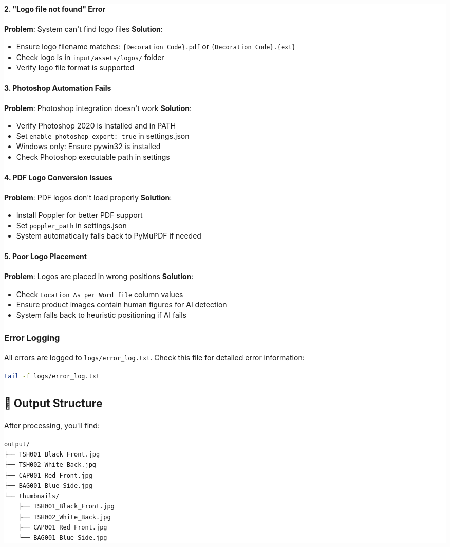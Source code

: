 #### 2. "Logo file not found" Error
**Problem**: System can't find logo files
**Solution**:
- Ensure logo filename matches: `{Decoration Code}.pdf` or `{Decoration Code}.{ext}`
- Check logo is in `input/assets/logos/` folder
- Verify logo file format is supported

#### 3. Photoshop Automation Fails
**Problem**: Photoshop integration doesn't work
**Solution**:
- Verify Photoshop 2020 is installed and in PATH
- Set `enable_photoshop_export: true` in settings.json
- Windows only: Ensure pywin32 is installed
- Check Photoshop executable path in settings

#### 4. PDF Logo Conversion Issues
**Problem**: PDF logos don't load properly
**Solution**:
- Install Poppler for better PDF support
- Set `poppler_path` in settings.json
- System automatically falls back to PyMuPDF if needed

#### 5. Poor Logo Placement
**Problem**: Logos are placed in wrong positions
**Solution**:
- Check `Location As per Word file` column values
- Ensure product images contain human figures for AI detection
- System falls back to heuristic positioning if AI fails

### Error Logging

All errors are logged to `logs/error_log.txt`. Check this file for detailed error information:

```bash
tail -f logs/error_log.txt
```

## 📁 **Output Structure**

After processing, you'll find:

```
output/
├── TSH001_Black_Front.jpg
├── TSH002_White_Back.jpg
├── CAP001_Red_Front.jpg
├── BAG001_Blue_Side.jpg
└── thumbnails/
    ├── TSH001_Black_Front.jpg
    ├── TSH002_White_Back.jpg
    ├── CAP001_Red_Front.jpg
    └── BAG001_Blue_Side.jpg
```

